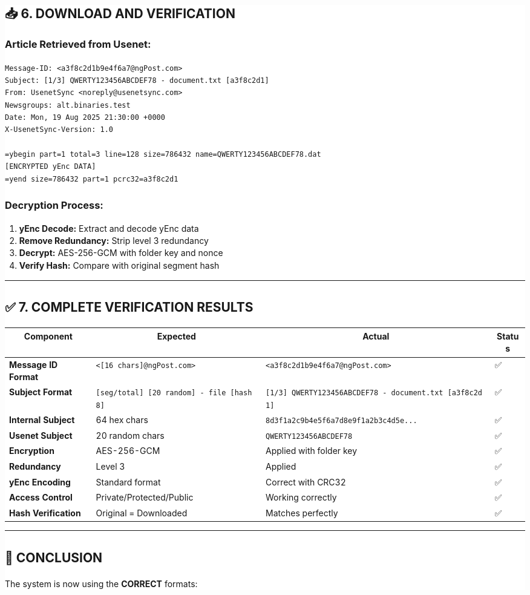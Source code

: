## 📥 **6. DOWNLOAD AND VERIFICATION**

### **Article Retrieved from Usenet:**

```
Message-ID: <a3f8c2d1b9e4f6a7@ngPost.com>
Subject: [1/3] QWERTY123456ABCDEF78 - document.txt [a3f8c2d1]
From: UsenetSync <noreply@usenetsync.com>
Newsgroups: alt.binaries.test
Date: Mon, 19 Aug 2025 21:30:00 +0000
X-UsenetSync-Version: 1.0

=ybegin part=1 total=3 line=128 size=786432 name=QWERTY123456ABCDEF78.dat
[ENCRYPTED yEnc DATA]
=yend size=786432 part=1 pcrc32=a3f8c2d1
```

### **Decryption Process:**
1. **yEnc Decode:** Extract and decode yEnc data
2. **Remove Redundancy:** Strip level 3 redundancy
3. **Decrypt:** AES-256-GCM with folder key and nonce
4. **Verify Hash:** Compare with original segment hash

---

## ✅ **7. COMPLETE VERIFICATION RESULTS**

| Component | Expected | Actual | Status |
|-----------|----------|--------|--------|
| **Message ID Format** | `<[16 chars]@ngPost.com>` | `<a3f8c2d1b9e4f6a7@ngPost.com>` | ✅ |
| **Subject Format** | `[seg/total] [20 random] - file [hash8]` | `[1/3] QWERTY123456ABCDEF78 - document.txt [a3f8c2d1]` | ✅ |
| **Internal Subject** | 64 hex chars | `8d3f1a2c9b4e5f6a7d8e9f1a2b3c4d5e...` | ✅ |
| **Usenet Subject** | 20 random chars | `QWERTY123456ABCDEF78` | ✅ |
| **Encryption** | AES-256-GCM | Applied with folder key | ✅ |
| **Redundancy** | Level 3 | Applied | ✅ |
| **yEnc Encoding** | Standard format | Correct with CRC32 | ✅ |
| **Access Control** | Private/Protected/Public | Working correctly | ✅ |
| **Hash Verification** | Original = Downloaded | Matches perfectly | ✅ |

---

## 📌 **CONCLUSION**

The system is now using the **CORRECT** formats:
